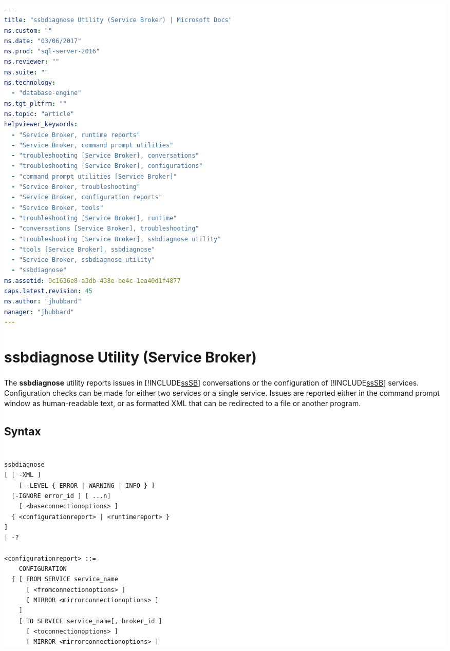 ```yaml
---
title: "ssbdiagnose Utility (Service Broker) | Microsoft Docs"
ms.custom: ""
ms.date: "03/06/2017"
ms.prod: "sql-server-2016"
ms.reviewer: ""
ms.suite: ""
ms.technology: 
  - "database-engine"
ms.tgt_pltfrm: ""
ms.topic: "article"
helpviewer_keywords: 
  - "Service Broker, runtime reports"
  - "Service Broker, command prompt utilities"
  - "troubleshooting [Service Broker], conversations"
  - "troubleshooting [Service Broker], configurations"
  - "command prompt utilities [Service Broker]"
  - "Service Broker, troubleshooting"
  - "Service Broker, configuration reports"
  - "Service Broker, tools"
  - "troubleshooting [Service Broker], runtime"
  - "conversations [Service Broker], troubleshooting"
  - "troubleshooting [Service Broker], ssbdiagnose utility"
  - "tools [Service Broker], ssbdiagnose"
  - "Service Broker, ssbdiagnose utility"
  - "ssbdiagnose"
ms.assetid: 0c1636e8-a3db-438e-be4c-1ea40d1f4877
caps.latest.revision: 45
ms.author: "jhubbard"
manager: "jhubbard"
---
```

# ssbdiagnose Utility (Service Broker)
  The **ssbdiagnose** utility reports issues in [!INCLUDE[ssSB](../../database-engine/configure/windows/includes/sssb-md.md)] conversations or the configuration of [!INCLUDE[ssSB](../../database-engine/configure/windows/includes/sssb-md.md)] services. Configuration checks can be made for either two services or a single service. Issues are reported either in the command prompt window as human-readable text, or as formatted XML that can be redirected to a file or another program.  
  
## Syntax  
  
```  
  
ssbdiagnose   
[ [ -XML ]  
    [ -LEVEL { ERROR | WARNING | INFO } ]  
  [-IGNORE error_id ] [ ...n]  
    [ <baseconnectionoptions> ]  
  { <configurationreport> | <runtimereport> }  
]  
| -?  
  
<configurationreport> ::=  
    CONFIGURATION  
  { [ FROM SERVICE service_name  
      [ <fromconnectionoptions> ]  
      [ MIRROR <mirrorconnectionoptions> ]  
    ]  
    [ TO SERVICE service_name[, broker_id ]  
      [ <toconnectionoptions> ]  
      [ MIRROR <mirrorconnectionoptions> ]  
```